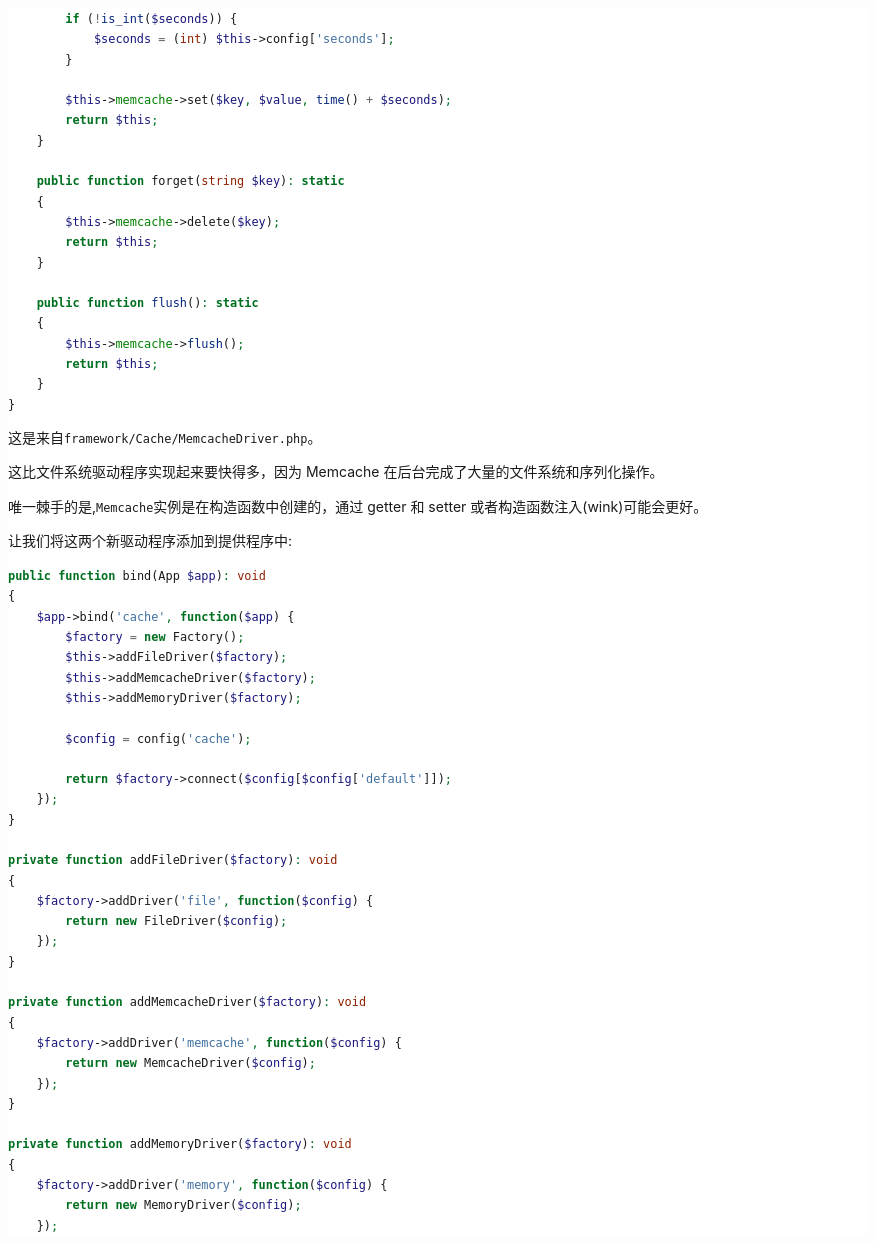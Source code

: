 ```php
        if (!is_int($seconds)) {
            $seconds = (int) $this->config['seconds'];
        }

        $this->memcache->set($key, $value, time() + $seconds);
        return $this;
    }

    public function forget(string $key): static
    {
        $this->memcache->delete($key);
        return $this;
    }

    public function flush(): static
    {
        $this->memcache->flush();
        return $this;
    }
}

```

这是来自`framework/Cache/MemcacheDriver.php`。

这比文件系统驱动程序实现起来要快得多，因为 Memcache 在后台完成了大量的文件系统和序列化操作。

唯一棘手的是,`Memcache`实例是在构造函数中创建的，通过 getter 和 setter 或者构造函数注入(wink)可能会更好。

让我们将这两个新驱动程序添加到提供程序中:

```php
public function bind(App $app): void
{
    $app->bind('cache', function($app) {
        $factory = new Factory();
        $this->addFileDriver($factory);
        $this->addMemcacheDriver($factory);
        $this->addMemoryDriver($factory);

        $config = config('cache');

        return $factory->connect($config[$config['default']]);
    });
}

private function addFileDriver($factory): void
{
    $factory->addDriver('file', function($config) {
        return new FileDriver($config);
    });
}

private function addMemcacheDriver($factory): void
{
    $factory->addDriver('memcache', function($config) {
        return new MemcacheDriver($config);
    });
}

private function addMemoryDriver($factory): void
{
    $factory->addDriver('memory', function($config) {
        return new MemoryDriver($config);
    });
```